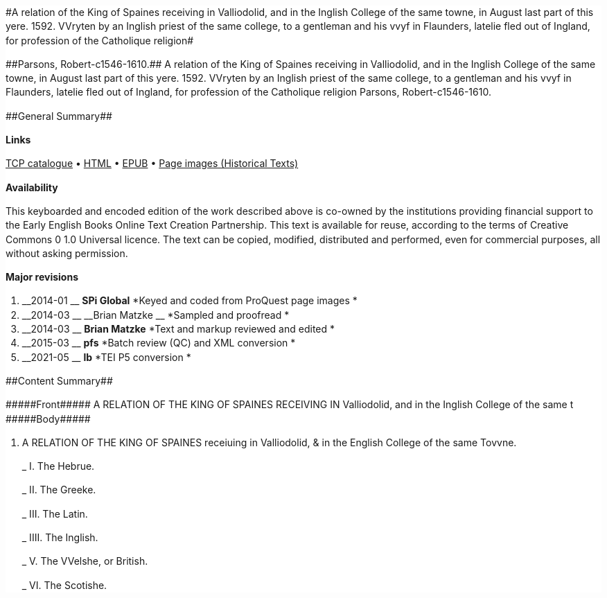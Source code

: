 #A relation of the King of Spaines receiving in Valliodolid, and in the Inglish College of the same towne, in August last part of this yere. 1592. VVryten by an Inglish priest of the same college, to a gentleman and his vvyf in Flaunders, latelie fled out of Ingland, for profession of the Catholique religion#

##Parsons, Robert-c1546-1610.##
A relation of the King of Spaines receiving in Valliodolid, and in the Inglish College of the same towne, in August last part of this yere. 1592. VVryten by an Inglish priest of the same college, to a gentleman and his vvyf in Flaunders, latelie fled out of Ingland, for profession of the Catholique religion
Parsons, Robert-c1546-1610.

##General Summary##

**Links**

[TCP catalogue](http://www.ota.ox.ac.uk/tcp/)  • 
[HTML](http://tei.it.ox.ac.uk/tcp/Texts-HTML/free/B15/B15190.html)  • 
[EPUB](http://tei.it.ox.ac.uk/tcp/Texts-EPUB/free/B15/B15190.epub) • 
[Page images (Historical Texts)](https://historicaltexts.jisc.ac.uk/eebo-99838179e)

**Availability**

This keyboarded and encoded edition of the work described above is co-owned by the
    institutions providing financial support to the Early English Books Online Text Creation
    Partnership. This text is available for reuse, according to the terms of  Creative Commons 0 1.0 Universal
    licence. The text can be copied, modified, distributed and performed, even for commercial
    purposes, all without asking permission.

**Major revisions**

1. __2014-01 __ __SPi Global__ *Keyed and coded from ProQuest page images *
1. __2014-03 __ __Brian Matzke __ *Sampled and proofread *
1. __2014-03 __ __Brian Matzke__ *Text and markup reviewed and edited *
1. __2015-03 __ __pfs__ *Batch review (QC) and XML conversion *
1. __2021-05 __ __lb__ *TEI P5 conversion *

##Content Summary##

#####Front#####
A RELATION OF THE KING OF SPAINES RECEIVING IN Valliodolid, and in the Inglish College of the same t
#####Body#####

1. A RELATION OF THE KING OF SPAINES receiuing in Valliodolid, & in the English College of the same Tovvne.

    _ I. The Hebrue.

    _ II. The Greeke.

    _ III. The Latin.

    _ IIII. The Inglish.

    _ V. The VVelshe, or British.

    _ VI. The Scotishe.
